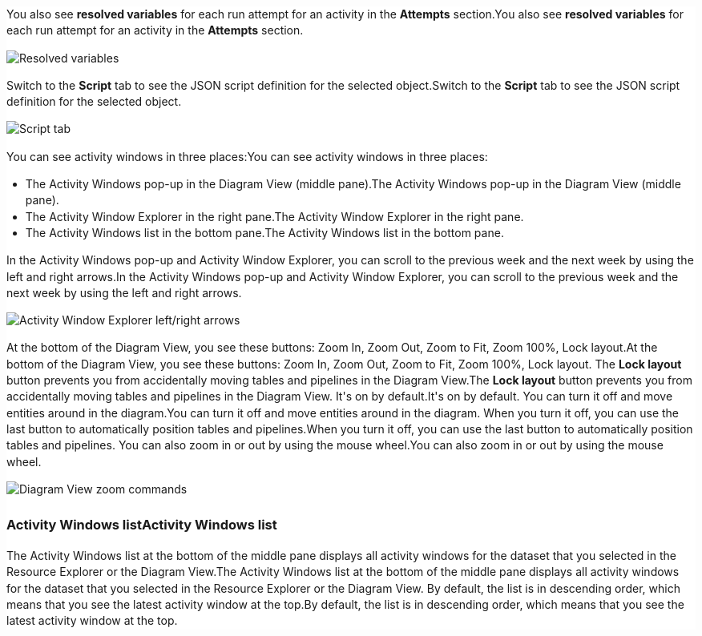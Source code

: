 <span data-ttu-id="d3a80-177">You also see **resolved variables** for each run attempt for an activity in the **Attempts** section.</span><span class="sxs-lookup"><span data-stu-id="d3a80-177">You also see **resolved variables** for each run attempt for an activity in the **Attempts** section.</span></span>

![Resolved variables](./media/data-factory-monitor-manage-app/ResolvedVariables.PNG)

<span data-ttu-id="d3a80-179">Switch to the **Script** tab to see the JSON script definition for the selected object.</span><span class="sxs-lookup"><span data-stu-id="d3a80-179">Switch to the **Script** tab to see the JSON script definition for the selected object.</span></span>   

![Script tab](./media/data-factory-monitor-manage-app/ScriptTab.png)

<span data-ttu-id="d3a80-181">You can see activity windows in three places:</span><span class="sxs-lookup"><span data-stu-id="d3a80-181">You can see activity windows in three places:</span></span>

* <span data-ttu-id="d3a80-182">The Activity Windows pop-up in the Diagram View (middle pane).</span><span class="sxs-lookup"><span data-stu-id="d3a80-182">The Activity Windows pop-up in the Diagram View (middle pane).</span></span>
* <span data-ttu-id="d3a80-183">The Activity Window Explorer in the right pane.</span><span class="sxs-lookup"><span data-stu-id="d3a80-183">The Activity Window Explorer in the right pane.</span></span>
* <span data-ttu-id="d3a80-184">The Activity Windows list in the bottom pane.</span><span class="sxs-lookup"><span data-stu-id="d3a80-184">The Activity Windows list in the bottom pane.</span></span>

<span data-ttu-id="d3a80-185">In the Activity Windows pop-up and Activity Window Explorer, you can scroll to the previous week and the next week by using the left and right arrows.</span><span class="sxs-lookup"><span data-stu-id="d3a80-185">In the Activity Windows pop-up and Activity Window Explorer, you can scroll to the previous week and the next week by using the left and right arrows.</span></span>

![Activity Window Explorer left/right arrows](./media/data-factory-monitor-manage-app/ActivityWindowExplorerLeftRightArrows.png)

<span data-ttu-id="d3a80-187">At the bottom of the Diagram View, you see these buttons: Zoom In, Zoom Out, Zoom to Fit, Zoom 100%, Lock layout.</span><span class="sxs-lookup"><span data-stu-id="d3a80-187">At the bottom of the Diagram View, you see these buttons: Zoom In, Zoom Out, Zoom to Fit, Zoom 100%, Lock layout.</span></span> <span data-ttu-id="d3a80-188">The **Lock layout** button prevents you from accidentally moving tables and pipelines in the Diagram View.</span><span class="sxs-lookup"><span data-stu-id="d3a80-188">The **Lock layout** button prevents you from accidentally moving tables and pipelines in the Diagram View.</span></span> <span data-ttu-id="d3a80-189">It's on by default.</span><span class="sxs-lookup"><span data-stu-id="d3a80-189">It's on by default.</span></span> <span data-ttu-id="d3a80-190">You can turn it off and move entities around in the diagram.</span><span class="sxs-lookup"><span data-stu-id="d3a80-190">You can turn it off and move entities around in the diagram.</span></span> <span data-ttu-id="d3a80-191">When you turn it off, you can use the last button to automatically position tables and pipelines.</span><span class="sxs-lookup"><span data-stu-id="d3a80-191">When you turn it off, you can use the last button to automatically position tables and pipelines.</span></span> <span data-ttu-id="d3a80-192">You can also zoom in or out by using the mouse wheel.</span><span class="sxs-lookup"><span data-stu-id="d3a80-192">You can also zoom in or out by using the mouse wheel.</span></span>

![Diagram View zoom commands](./media/data-factory-monitor-manage-app/DiagramViewZoomCommands.png)

### <a name="activity-windows-list"></a><span data-ttu-id="d3a80-194">Activity Windows list</span><span class="sxs-lookup"><span data-stu-id="d3a80-194">Activity Windows list</span></span>
<span data-ttu-id="d3a80-195">The Activity Windows list at the bottom of the middle pane displays all activity windows for the dataset that you selected in the Resource Explorer or the Diagram View.</span><span class="sxs-lookup"><span data-stu-id="d3a80-195">The Activity Windows list at the bottom of the middle pane displays all activity windows for the dataset that you selected in the Resource Explorer or the Diagram View.</span></span> <span data-ttu-id="d3a80-196">By default, the list is in descending order, which means that you see the latest activity window at the top.</span><span class="sxs-lookup"><span data-stu-id="d3a80-196">By default, the list is in descending order, which means that you see the latest activity window at the top.</span></span>
